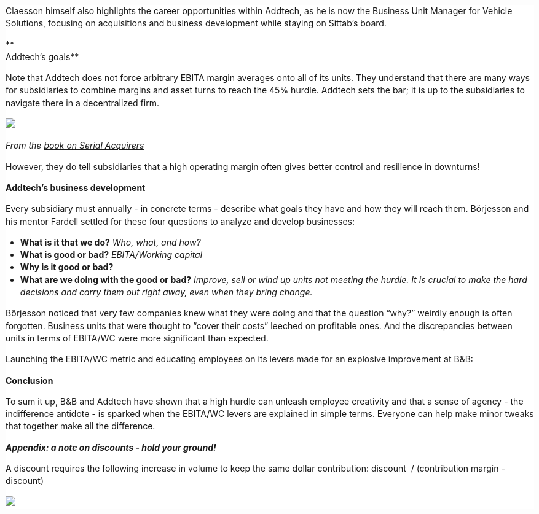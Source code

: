 Claesson himself also highlights the career opportunities within Addtech, as he is now the Business Unit Manager for Vehicle Solutions, focusing on acquisitions and business development while staying on Sittab’s board.

**  
Addtech’s goals**

Note that Addtech does not force arbitrary EBITA margin averages onto all of its units. They understand that there are many ways for subsidiaries to combine margins and asset turns to reach the 45% hurdle. Addtech sets the bar; it is up to the subsidiaries to navigate there in a decentralized firm.

![](https://assets-global.website-files.com/5f9040753e1a568ed9abb979/628de52c46000d58c6f4ca13_GcF-ZN_-A1Q8gxeVT_3YrFxpLXn7o7hIJJrwX6CIWhl767FmpuuNQE9I90dmpND_dMkeq2FJ3fx3PJrdfgzGyc2mbQB79zAF79QjVdipiFxxGfRXZeI4xv9ibmvZQVd8qa4isojcQLakZBfshg.png)

_From the_ [_book on Serial Acquirers_](https://www.acquirers.com/serial-acquirers)

However, they do tell subsidiaries that a high operating margin often gives better control and resilience in downturns!



**Addtech’s business development**

Every subsidiary must annually - in concrete terms - describe what goals they have and how they will reach them. Börjesson and his mentor Fardell settled for these four questions to analyze and develop businesses:

-   **What is it that we do?** _Who, what, and how?_
-   **What is good or bad?** _EBITA/Working capital_
-   **Why is it good or bad?**
-   **What are we doing with the good or bad?** _Improve, sell or wind up units not meeting the hurdle. It is crucial to make the hard decisions and carry them out right away, even when they bring change._

Börjesson noticed that very few companies knew what they were doing and that the question “why?” weirdly enough is often forgotten. Business units that were thought to “cover their costs” leeched on profitable ones. And the discrepancies between units in terms of EBITA/WC were more significant than expected.





Launching the EBITA/WC metric and educating employees on its levers made for an explosive improvement at B&B:



**Conclusion**

To sum it up, B&B and Addtech have shown that a high hurdle can unleash employee creativity and that a sense of agency - the indifference antidote - is sparked when the EBITA/WC levers are explained in simple terms. Everyone can help make minor tweaks that together make all the difference.



**_Appendix: a note on discounts - hold your ground!_**

A discount requires the following increase in volume to keep the same dollar contribution: discount  / (contribution margin - discount)

![](https://assets-global.website-files.com/5f9040753e1a568ed9abb979/628e174845bef801f6b475d7_piWaxvvh46RMZlj2D5zk5A_Vvr9QnEIFuYfWXRdwF6hN1szzPrws7GhITpQE7Z1lgAUEtbccfqHl8N-qtI5xUEbGYK5nbu4Ml5zw6VaCxtHYINVzh_9YlOPc6Ro9SIjYVkiKmaJT3Ldk0k8CcQ.png)
